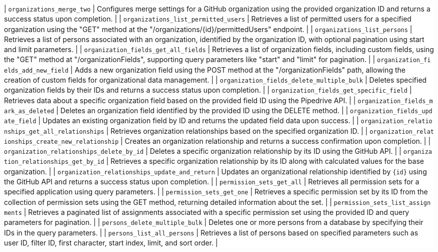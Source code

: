 | `organizations_merge_two`                            | Configures merge settings for a GitHub organization using the provided organization ID and returns a success status upon completion.                                                                                                                         |
| `organizations_list_permitted_users`                 | Retrieves a list of permitted users for a specified organization using the "GET" method at the "/organizations/{id}/permittedUsers" endpoint.                                                                                                                |
| `organizations_list_persons`                         | Retrieves a list of persons associated with an organization, identified by the organization ID, with optional pagination using start and limit parameters.                                                                                                   |
| `organization_fields_get_all_fields`                 | Retrieves a list of organization fields, including custom fields, using the "GET" method at "/organizationFields", supporting query parameters like "start" and "limit" for pagination.                                                                      |
| `organization_fields_add_new_field`                  | Adds a new organization field using the POST method at the "/organizationFields" path, allowing the creation of custom fields for organizational data management.                                                                                            |
| `organization_fields_delete_multiple_bulk`           | Deletes specified organization fields by their IDs and returns a success status upon completion.                                                                                                                                                             |
| `organization_fields_get_specific_field`             | Retrieves data about a specific organization field based on the provided field ID using the Pipedrive API.                                                                                                                                                   |
| `organization_fields_mark_as_deleted`                | Deletes an organization field identified by the provided ID using the DELETE method.                                                                                                                                                                         |
| `organization_fields_update_field`                   | Updates an existing organization field by ID and returns the updated field data upon success.                                                                                                                                                                |
| `organization_relationships_get_all_relationships`   | Retrieves organization relationships based on the specified organization ID.                                                                                                                                                                                 |
| `organization_relationships_create_new_relationship` | Creates an organization relationship and returns a success confirmation upon completion.                                                                                                                                                                     |
| `organization_relationships_delete_by_id`            | Deletes a specific organization relationship by its ID using the GitHub API.                                                                                                                                                                                 |
| `organization_relationships_get_by_id`               | Retrieves a specific organization relationship by its ID along with calculated values for the base organization.                                                                                                                                             |
| `organization_relationships_update_and_return`       | Updates an organizational relationship identified by `{id}` using the GitHub API and returns a success status upon completion.                                                                                                                               |
| `permission_sets_get_all`                            | Retrieves all permission sets for a specified application using query parameters.                                                                                                                                                                            |
| `permission_sets_get_one`                            | Retrieves a specific permission set by its ID from the collection of permission sets using the GET method, returning detailed information about the set.                                                                                                     |
| `permission_sets_list_assignments`                   | Retrieves a paginated list of assignments associated with a specific permission set using the provided ID and query parameters for pagination.                                                                                                               |
| `persons_delete_multiple_bulk`                       | Deletes one or more persons from a database by specifying their IDs in the query parameters.                                                                                                                                                                 |
| `persons_list_all_persons`                           | Retrieves a list of persons based on specified parameters such as user ID, filter ID, first character, start index, limit, and sort order.                                                                                                                   |